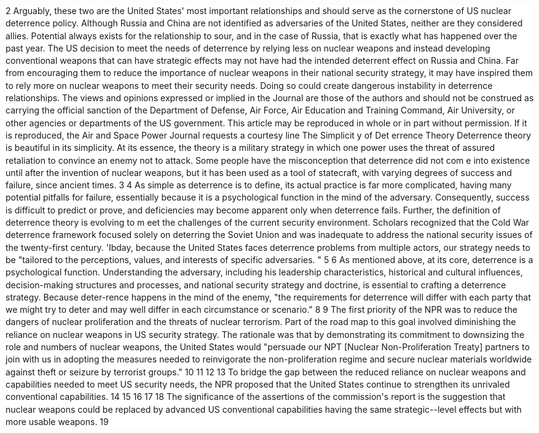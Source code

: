 2
Arguably, these two are the United States' most important relationships and should serve as the cornerstone of US nuclear deterrence policy. Although Russia and China are not identified as adversaries of the United States, neither are they considered allies. Potential always exists for the relationship to sour, and in the case of Russia, that is exactly what has happened over the past year. The US decision to meet the needs of deterrence by relying less on nuclear weapons and instead developing conventional weapons that can have strategic effects may not have had the intended deterrent effect on Russia and China. Far from encouraging them to reduce the importance of nuclear weapons in their national security strategy, it may have inspired them to rely more on nuclear weapons to meet their security needs. Doing so could create dangerous instability in deterrence relationships.
The views and opinions expressed or implied in the Journal are those of the authors and should not be construed as carrying the official sanction of the Department of Defense, Air Force, Air Education and Training Command, Air University, or other agencies or departments of the US government. This article may be reproduced in whole or in part without permission. If it is reproduced, the Air and Space Power Journal requests a courtesy line
The Simplicit y of Det errence Theory Deterrence theory is beautiful in its simplicity. At its essence, the theory is a military strategy in which one power uses the threat of assured retaliation to convince an enemy not to attack. Some people have the misconception that deterrence did not com e into existence until after the invention of nuclear weapons, but it has been used as a tool of statecraft, with varying degrees of success and failure, since ancient times. 
3
4
As simple as deterrence is to define, its actual practice is far more complicated, having many potential pitfalls for failure, essentially because it is a psychological function in the mind of the adversary. Consequently, success is difficult to predict or prove, and deficiencies may become apparent only when deterrence fails. Further, the definition of deterrence theory is evolving to m eet the challenges of the current security environment. Scholars recognized that the Cold War deterrence framework focused solely on deterring the Soviet Union and was inadequate to address the national security issues of the twenty-first century. 'Ibday, because the United States faces deterrence problems from multiple actors, our strategy needs to be "tailored to the perceptions, values, and interests of specific adversaries. " 
5
6
As mentioned above, at its core, deterrence is a psychological function. Understanding the adversary, including his leadership characteristics, historical and cultural influences, decision-making structures and processes, and national security strategy and doctrine, is essential to crafting a deterrence strategy. Because deter-rence happens in the mind of the enemy, "the requirements for deterrence will differ with each party that we might try to deter and may well differ in each circumstance or scenario." 
8
9
The first priority of the NPR was to reduce the dangers of nuclear proliferation and the threats of nuclear terrorism. Part of the road map to this goal involved diminishing the reliance on nuclear weapons in US security strategy. The rationale was that by demonstrating its commitment to downsizing the role and numbers of nuclear weapons, the United States would "persuade our NPT [Nuclear Non-Proliferation Treaty] partners to join with us in adopting the measures needed to reinvigorate the non-proliferation regime and secure nuclear materials worldwide against theft or seizure by terrorist groups." 
10
11
12
13
To bridge the gap between the reduced reliance on nuclear weapons and capabilities needed to meet US security needs, the NPR proposed that the United States continue to strengthen its unrivaled conventional capabilities. 
14
15
16
17
18
The significance of the assertions of the commission's report is the suggestion that nuclear weapons could be replaced by advanced US conventional capabilities having the same strategic--level effects but with more usable weapons. 
19
